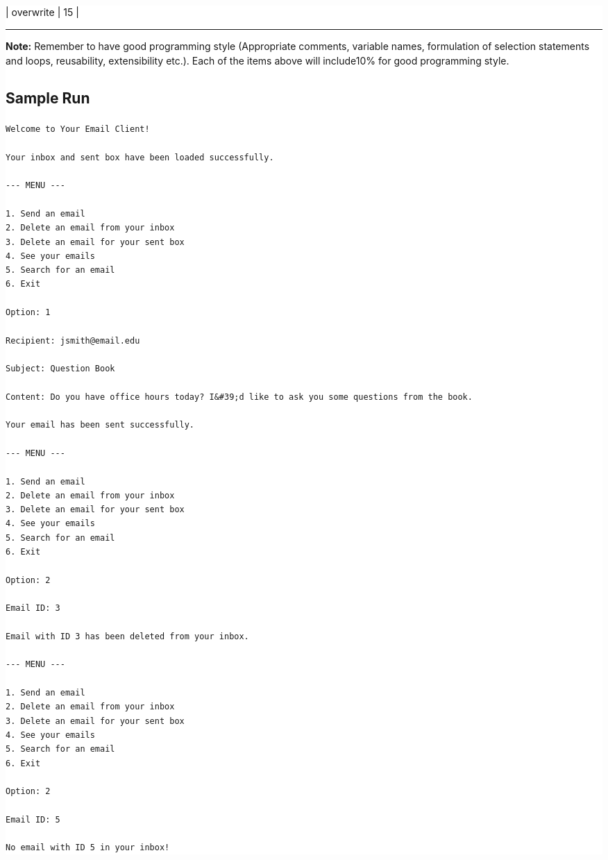 | overwrite | 15 |

** **

**Note:** Remember to have good programming style (Appropriate comments, variable names, formulation of selection statements and loops, reusability, extensibility etc.). Each of the items above will include10% for good programming style.

## Sample Run
```
Welcome to Your Email Client!

Your inbox and sent box have been loaded successfully.

--- MENU ---

1. Send an email
2. Delete an email from your inbox
3. Delete an email for your sent box
4. See your emails
5. Search for an email
6. Exit

Option: 1

Recipient: jsmith@email.edu

Subject: Question Book

Content: Do you have office hours today? I&#39;d like to ask you some questions from the book.

Your email has been sent successfully.

--- MENU ---

1. Send an email
2. Delete an email from your inbox
3. Delete an email for your sent box
4. See your emails
5. Search for an email
6. Exit

Option: 2

Email ID: 3

Email with ID 3 has been deleted from your inbox.

--- MENU ---

1. Send an email
2. Delete an email from your inbox
3. Delete an email for your sent box
4. See your emails
5. Search for an email
6. Exit

Option: 2

Email ID: 5

No email with ID 5 in your inbox!

```